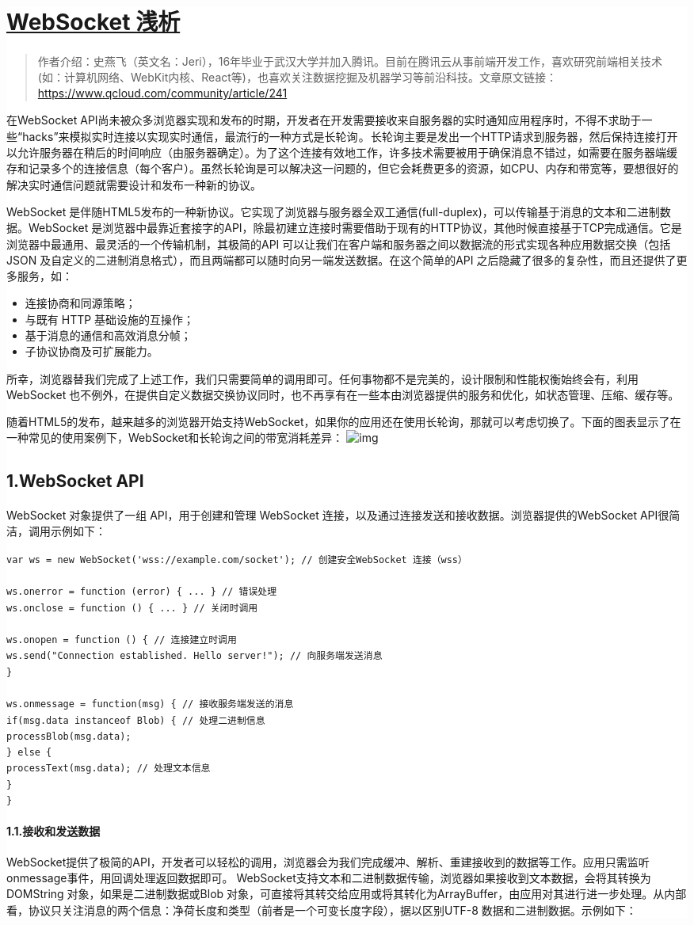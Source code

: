 # [WebSocket 浅析](https://www.cnblogs.com/purpleraintear/p/6158104.html)

> 作者介绍：史燕飞（英文名：Jeri），16年毕业于武汉大学并加入腾讯。目前在腾讯云从事前端开发工作，喜欢研究前端相关技术(如：计算机网络、WebKit内核、React等)，也喜欢关注数据挖掘及机器学习等前沿科技。文章原文链接：<https://www.qcloud.com/community/article/241>

在WebSocket API尚未被众多浏览器实现和发布的时期，开发者在开发需要接收来自服务器的实时通知应用程序时，不得不求助于一些“hacks”来模拟实时连接以实现实时通信，最流行的一种方式是长轮询 。 长轮询主要是发出一个HTTP请求到服务器，然后保持连接打开以允许服务器在稍后的时间响应（由服务器确定）。为了这个连接有效地工作，许多技术需要被用于确保消息不错过，如需要在服务器端缓存和记录多个的连接信息（每个客户）。虽然长轮询是可以解决这一问题的，但它会耗费更多的资源，如CPU、内存和带宽等，要想很好的解决实时通信问题就需要设计和发布一种新的协议。

WebSocket 是伴随HTML5发布的一种新协议。它实现了浏览器与服务器全双工通信(full-duplex)，可以传输基于消息的文本和二进制数据。WebSocket 是浏览器中最靠近套接字的API，除最初建立连接时需要借助于现有的HTTP协议，其他时候直接基于TCP完成通信。它是浏览器中最通用、最灵活的一个传输机制，其极简的API 可以让我们在客户端和服务器之间以数据流的形式实现各种应用数据交换（包括JSON 及自定义的二进制消息格式），而且两端都可以随时向另一端发送数据。在这个简单的API 之后隐藏了很多的复杂性，而且还提供了更多服务，如：

- 连接协商和同源策略；
- 与既有 HTTP 基础设施的互操作；
- 基于消息的通信和高效消息分帧；
- 子协议协商及可扩展能力。

所幸，浏览器替我们完成了上述工作，我们只需要简单的调用即可。任何事物都不是完美的，设计限制和性能权衡始终会有，利用WebSocket 也不例外，在提供自定义数据交换协议同时，也不再享有在一些本由浏览器提供的服务和优化，如状态管理、压缩、缓存等。

随着HTML5的发布，越来越多的浏览器开始支持WebSocket，如果你的应用还在使用长轮询，那就可以考虑切换了。下面的图表显示了在一种常见的使用案例下，WebSocket和长轮询之间的带宽消耗差异：
![img](F:\Code\github\网络\assets\image.gif)

## 1.WebSocket API

WebSocket 对象提供了一组 API，用于创建和管理 WebSocket 连接，以及通过连接发送和接收数据。浏览器提供的WebSocket API很简洁，调用示例如下：

```
var ws = new WebSocket('wss://example.com/socket'); // 创建安全WebSocket 连接（wss）

ws.onerror = function (error) { ... } // 错误处理
ws.onclose = function () { ... } // 关闭时调用

ws.onopen = function () { // 连接建立时调用
ws.send("Connection established. Hello server!"); // 向服务端发送消息
}

ws.onmessage = function(msg) { // 接收服务端发送的消息
if(msg.data instanceof Blob) { // 处理二进制信息
processBlob(msg.data);
} else {
processText(msg.data); // 处理文本信息
}
}
```

#### 1.1.接收和发送数据

WebSocket提供了极简的API，开发者可以轻松的调用，浏览器会为我们完成缓冲、解析、重建接收到的数据等工作。应用只需监听onmessage事件，用回调处理返回数据即可。 WebSocket支持文本和二进制数据传输，浏览器如果接收到文本数据，会将其转换为DOMString 对象，如果是二进制数据或Blob 对象，可直接将其转交给应用或将其转化为ArrayBuffer，由应用对其进行进一步处理。从内部看，协议只关注消息的两个信息：净荷长度和类型（前者是一个可变长度字段），据以区别UTF-8 数据和二进制数据。示例如下：
